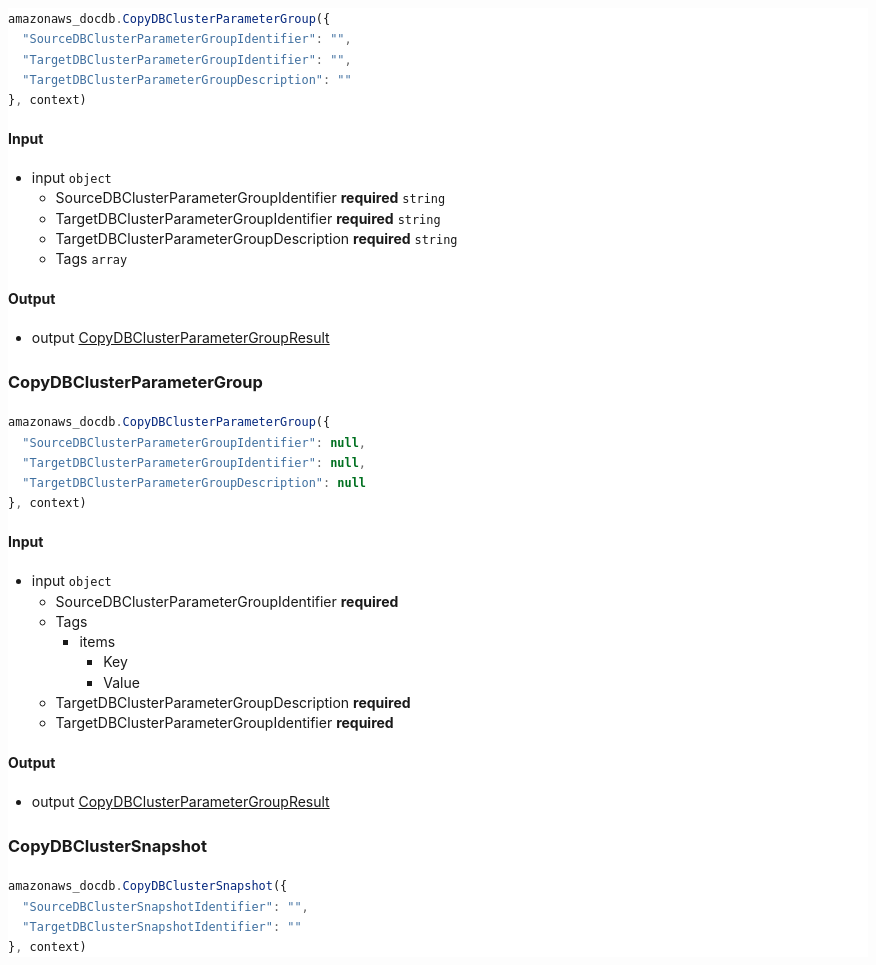 

```js
amazonaws_docdb.CopyDBClusterParameterGroup({
  "SourceDBClusterParameterGroupIdentifier": "",
  "TargetDBClusterParameterGroupIdentifier": "",
  "TargetDBClusterParameterGroupDescription": ""
}, context)
```

#### Input
* input `object`
  * SourceDBClusterParameterGroupIdentifier **required** `string`
  * TargetDBClusterParameterGroupIdentifier **required** `string`
  * TargetDBClusterParameterGroupDescription **required** `string`
  * Tags `array`

#### Output
* output [CopyDBClusterParameterGroupResult](#copydbclusterparametergroupresult)

### CopyDBClusterParameterGroup



```js
amazonaws_docdb.CopyDBClusterParameterGroup({
  "SourceDBClusterParameterGroupIdentifier": null,
  "TargetDBClusterParameterGroupIdentifier": null,
  "TargetDBClusterParameterGroupDescription": null
}, context)
```

#### Input
* input `object`
  * SourceDBClusterParameterGroupIdentifier **required**
  * Tags
    * items
      * Key
      * Value
  * TargetDBClusterParameterGroupDescription **required**
  * TargetDBClusterParameterGroupIdentifier **required**

#### Output
* output [CopyDBClusterParameterGroupResult](#copydbclusterparametergroupresult)

### CopyDBClusterSnapshot



```js
amazonaws_docdb.CopyDBClusterSnapshot({
  "SourceDBClusterSnapshotIdentifier": "",
  "TargetDBClusterSnapshotIdentifier": ""
}, context)
```
